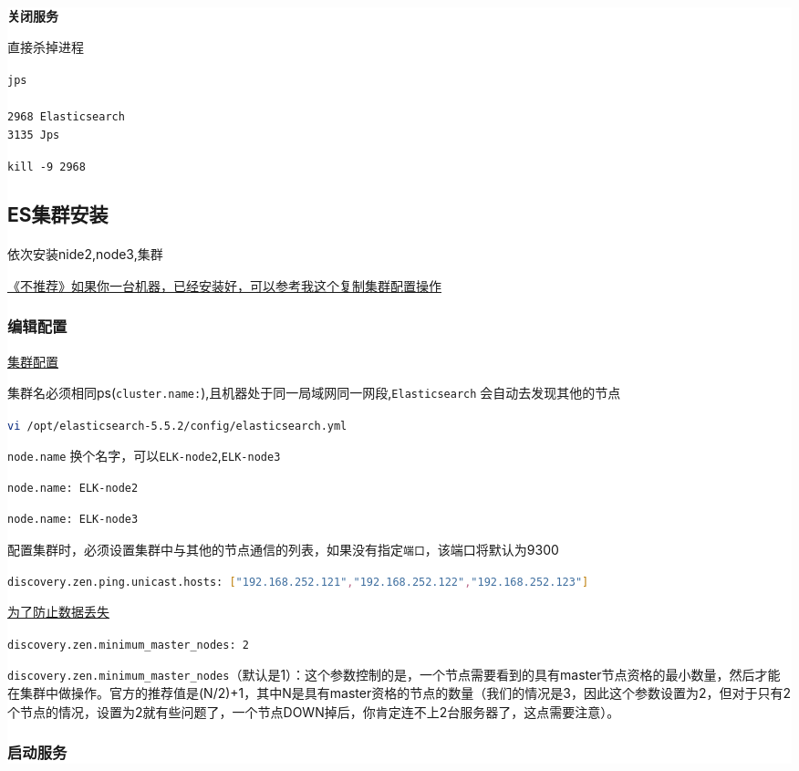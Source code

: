 **关闭服务**

直接杀掉进程

```sh
jps

2968 Elasticsearch
3135 Jps
```

```
kill -9 2968
```

## ES集群安装


依次安装nide2,node3,集群

[《不推荐》如果你一台机器，已经安装好，可以参考我这个复制集群配置操作](http://www.ymq.io/2017/08/30/ElasticSearch-install-error/)

### 编辑配置

[集群配置](https://www.elastic.co/guide/en/elasticsearch/reference/5.5/important-settings.html)

集群名必须相同ps(`cluster.name:`),且机器处于同一局域网同一网段,`Elasticsearch` 会自动去发现其他的节点

```sh
vi /opt/elasticsearch-5.5.2/config/elasticsearch.yml
```

`node.name` 换个名字，可以`ELK-node2`,`ELK-node3`

```sh
node.name: ELK-node2
```

```sh
node.name: ELK-node3
```

配置集群时，必须设置集群中与其他的节点通信的列表，如果没有指定`端口`，该端口将默认为9300

```sh
discovery.zen.ping.unicast.hosts: ["192.168.252.121","192.168.252.122","192.168.252.123"]
```

[为了防止数据丢失](https://www.elastic.co/guide/en/elasticsearch/reference/5.5/important-settings.html#minimum_master_nodes)

```sh
discovery.zen.minimum_master_nodes: 2
```

`discovery.zen.minimum_master_nodes`（默认是1）：这个参数控制的是，一个节点需要看到的具有master节点资格的最小数量，然后才能在集群中做操作。官方的推荐值是(N/2)+1，其中N是具有master资格的节点的数量（我们的情况是3，因此这个参数设置为2，但对于只有2个节点的情况，设置为2就有些问题了，一个节点DOWN掉后，你肯定连不上2台服务器了，这点需要注意）。

### 启动服务


[1]: http://www.ymq.io/images/2017/ELK/Elasticsearch-head.png
[2]: http://www.ymq.io/images/2017/ELK/nginx.png
[3]: http://www.ymq.io/images/2017/ELK/redis.png
[4]: http://www.ymq.io/images/2017/ELK/kibana-tool.png
[5]: http://www.ymq.io/images/2017/ELK/kibana-tool-run.png
[6]: http://www.ymq.io/images/2017/ELK/Elasticsearch-head-data.png
[7]: http://www.ymq.io/images/2017/ELK/kibaba-creata_index.png
[8]: http://www.ymq.io/images/2017/ELK/kibana-search.png
[9]: http://www.ymq.io/images/2017/ELK/kibana-date-to-date.png
[10]: http://www.ymq.io/images/2017/ELK/kibana-last6m.png